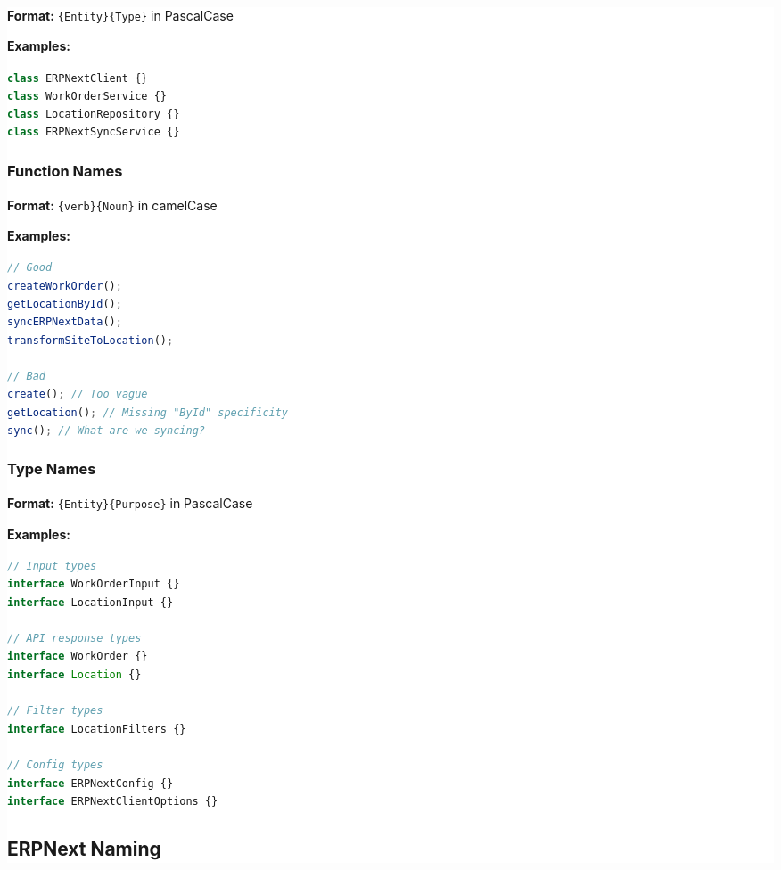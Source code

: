 **Format:** `{Entity}{Type}` in PascalCase

**Examples:**

```typescript
class ERPNextClient {}
class WorkOrderService {}
class LocationRepository {}
class ERPNextSyncService {}
```

### Function Names

**Format:** `{verb}{Noun}` in camelCase

**Examples:**

```typescript
// Good
createWorkOrder();
getLocationById();
syncERPNextData();
transformSiteToLocation();

// Bad
create(); // Too vague
getLocation(); // Missing "ById" specificity
sync(); // What are we syncing?
```

### Type Names

**Format:** `{Entity}{Purpose}` in PascalCase

**Examples:**

```typescript
// Input types
interface WorkOrderInput {}
interface LocationInput {}

// API response types
interface WorkOrder {}
interface Location {}

// Filter types
interface LocationFilters {}

// Config types
interface ERPNextConfig {}
interface ERPNextClientOptions {}
```

## ERPNext Naming
